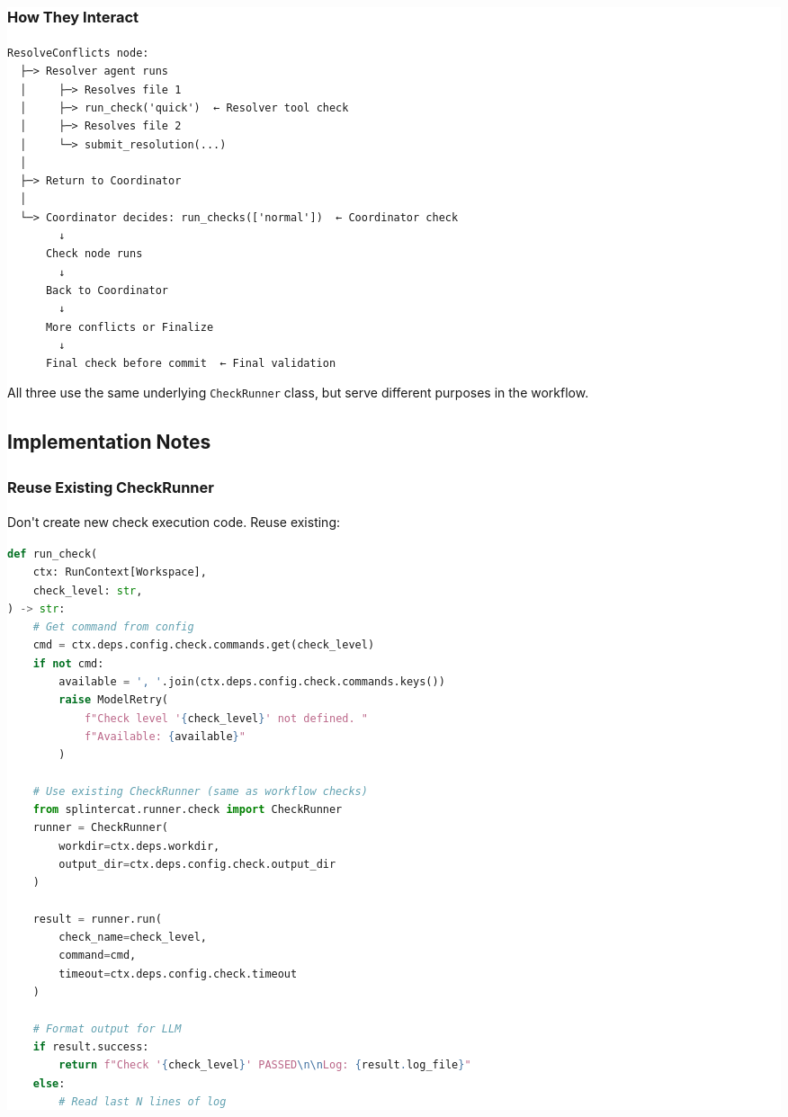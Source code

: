 ### How They Interact

```
ResolveConflicts node:
  ├─> Resolver agent runs
  │     ├─> Resolves file 1
  │     ├─> run_check('quick')  ← Resolver tool check
  │     ├─> Resolves file 2
  │     └─> submit_resolution(...)
  │
  ├─> Return to Coordinator
  │
  └─> Coordinator decides: run_checks(['normal'])  ← Coordinator check
        ↓
      Check node runs
        ↓
      Back to Coordinator
        ↓
      More conflicts or Finalize
        ↓
      Final check before commit  ← Final validation
```

All three use the same underlying `CheckRunner` class, but serve different purposes in the workflow.

## Implementation Notes

### Reuse Existing CheckRunner

Don't create new check execution code. Reuse existing:

```python
def run_check(
    ctx: RunContext[Workspace],
    check_level: str,
) -> str:
    # Get command from config
    cmd = ctx.deps.config.check.commands.get(check_level)
    if not cmd:
        available = ', '.join(ctx.deps.config.check.commands.keys())
        raise ModelRetry(
            f"Check level '{check_level}' not defined. "
            f"Available: {available}"
        )

    # Use existing CheckRunner (same as workflow checks)
    from splintercat.runner.check import CheckRunner
    runner = CheckRunner(
        workdir=ctx.deps.workdir,
        output_dir=ctx.deps.config.check.output_dir
    )

    result = runner.run(
        check_name=check_level,
        command=cmd,
        timeout=ctx.deps.config.check.timeout
    )

    # Format output for LLM
    if result.success:
        return f"Check '{check_level}' PASSED\n\nLog: {result.log_file}"
    else:
        # Read last N lines of log
```